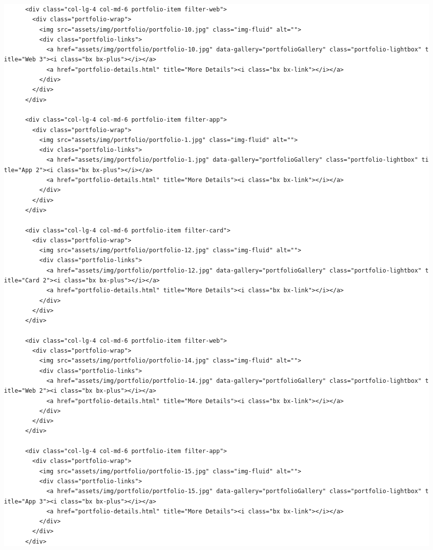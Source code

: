           <div class="col-lg-4 col-md-6 portfolio-item filter-web">
            <div class="portfolio-wrap">
              <img src="assets/img/portfolio/portfolio-10.jpg" class="img-fluid" alt="">
              <div class="portfolio-links">
                <a href="assets/img/portfolio/portfolio-10.jpg" data-gallery="portfolioGallery" class="portfolio-lightbox" title="Web 3"><i class="bx bx-plus"></i></a>
                <a href="portfolio-details.html" title="More Details"><i class="bx bx-link"></i></a>
              </div>
            </div>
          </div>

          <div class="col-lg-4 col-md-6 portfolio-item filter-app">
            <div class="portfolio-wrap">
              <img src="assets/img/portfolio/portfolio-1.jpg" class="img-fluid" alt="">
              <div class="portfolio-links">
                <a href="assets/img/portfolio/portfolio-1.jpg" data-gallery="portfolioGallery" class="portfolio-lightbox" title="App 2"><i class="bx bx-plus"></i></a>
                <a href="portfolio-details.html" title="More Details"><i class="bx bx-link"></i></a>
              </div>
            </div>
          </div>

          <div class="col-lg-4 col-md-6 portfolio-item filter-card">
            <div class="portfolio-wrap">
              <img src="assets/img/portfolio/portfolio-12.jpg" class="img-fluid" alt="">
              <div class="portfolio-links">
                <a href="assets/img/portfolio/portfolio-12.jpg" data-gallery="portfolioGallery" class="portfolio-lightbox" title="Card 2"><i class="bx bx-plus"></i></a>
                <a href="portfolio-details.html" title="More Details"><i class="bx bx-link"></i></a>
              </div>
            </div>
          </div>

          <div class="col-lg-4 col-md-6 portfolio-item filter-web">
            <div class="portfolio-wrap">
              <img src="assets/img/portfolio/portfolio-14.jpg" class="img-fluid" alt="">
              <div class="portfolio-links">
                <a href="assets/img/portfolio/portfolio-14.jpg" data-gallery="portfolioGallery" class="portfolio-lightbox" title="Web 2"><i class="bx bx-plus"></i></a>
                <a href="portfolio-details.html" title="More Details"><i class="bx bx-link"></i></a>
              </div>
            </div>
          </div>

          <div class="col-lg-4 col-md-6 portfolio-item filter-app">
            <div class="portfolio-wrap">
              <img src="assets/img/portfolio/portfolio-15.jpg" class="img-fluid" alt="">
              <div class="portfolio-links">
                <a href="assets/img/portfolio/portfolio-15.jpg" data-gallery="portfolioGallery" class="portfolio-lightbox" title="App 3"><i class="bx bx-plus"></i></a>
                <a href="portfolio-details.html" title="More Details"><i class="bx bx-link"></i></a>
              </div>
            </div>
          </div>
